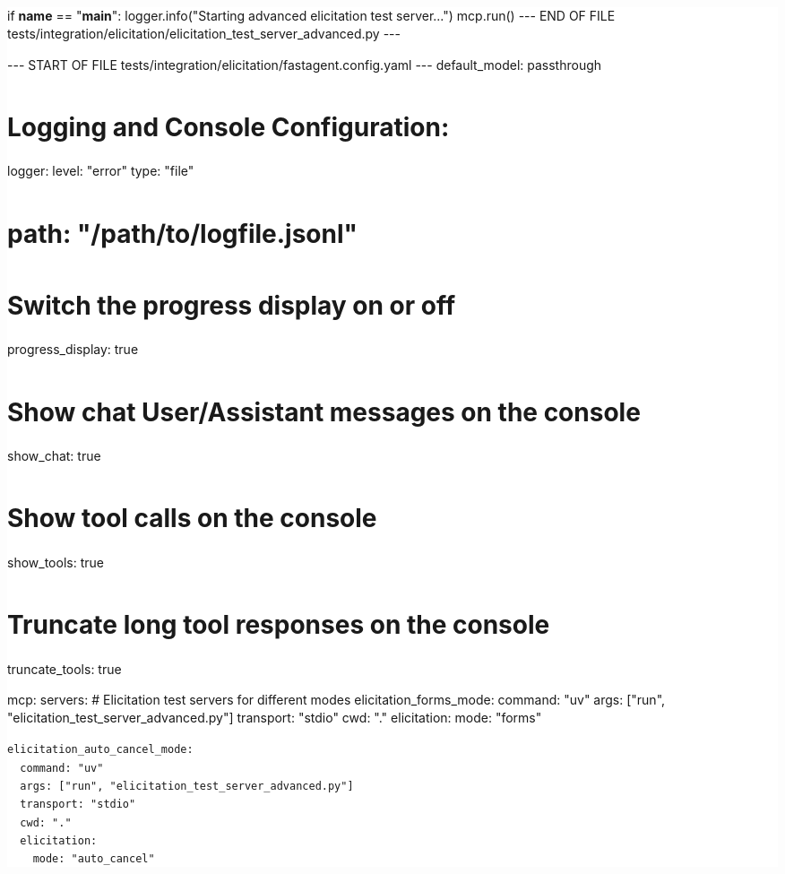 
if __name__ == "__main__":
    logger.info("Starting advanced elicitation test server...")
    mcp.run()
--- END OF FILE tests/integration/elicitation/elicitation_test_server_advanced.py ---


--- START OF FILE tests/integration/elicitation/fastagent.config.yaml ---
default_model: passthrough

# Logging and Console Configuration:
logger:
  level: "error"
  type: "file"
  # path: "/path/to/logfile.jsonl"

  # Switch the progress display on or off
  progress_display: true

  # Show chat User/Assistant messages on the console
  show_chat: true
  # Show tool calls on the console
  show_tools: true
  # Truncate long tool responses on the console
  truncate_tools: true

mcp:
  servers:
    # Elicitation test servers for different modes
    elicitation_forms_mode:
      command: "uv"
      args: ["run", "elicitation_test_server_advanced.py"]
      transport: "stdio"
      cwd: "."
      elicitation:
        mode: "forms"
    
    elicitation_auto_cancel_mode:
      command: "uv"
      args: ["run", "elicitation_test_server_advanced.py"]
      transport: "stdio"
      cwd: "."
      elicitation:
        mode: "auto_cancel"
    